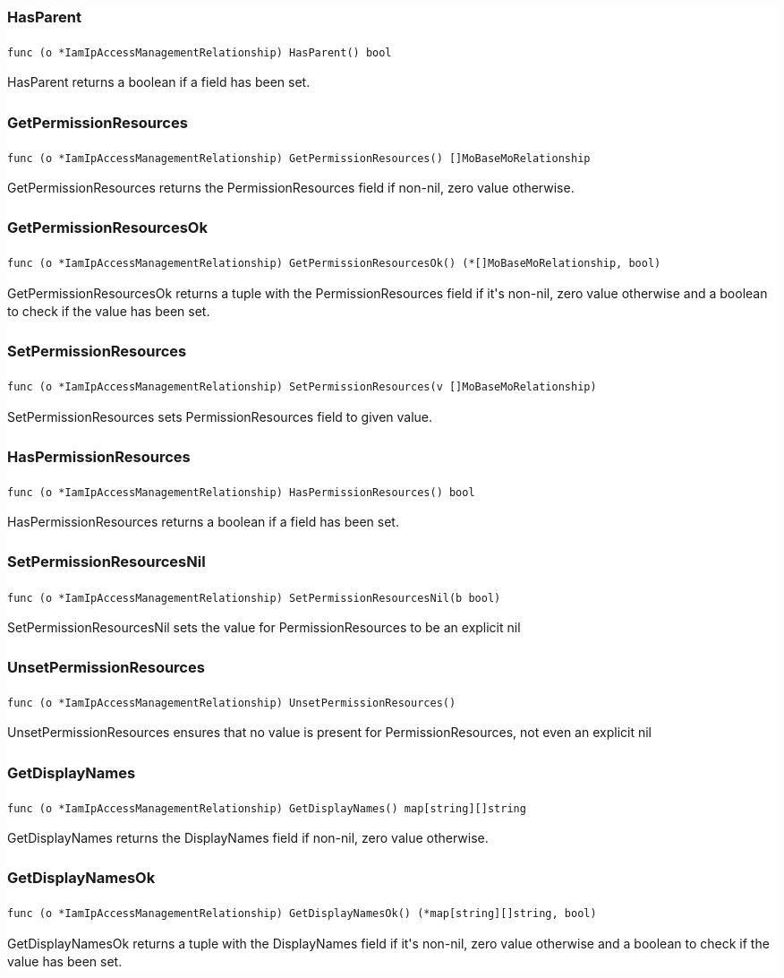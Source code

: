 ### HasParent

`func (o *IamIpAccessManagementRelationship) HasParent() bool`

HasParent returns a boolean if a field has been set.

### GetPermissionResources

`func (o *IamIpAccessManagementRelationship) GetPermissionResources() []MoBaseMoRelationship`

GetPermissionResources returns the PermissionResources field if non-nil, zero value otherwise.

### GetPermissionResourcesOk

`func (o *IamIpAccessManagementRelationship) GetPermissionResourcesOk() (*[]MoBaseMoRelationship, bool)`

GetPermissionResourcesOk returns a tuple with the PermissionResources field if it's non-nil, zero value otherwise
and a boolean to check if the value has been set.

### SetPermissionResources

`func (o *IamIpAccessManagementRelationship) SetPermissionResources(v []MoBaseMoRelationship)`

SetPermissionResources sets PermissionResources field to given value.

### HasPermissionResources

`func (o *IamIpAccessManagementRelationship) HasPermissionResources() bool`

HasPermissionResources returns a boolean if a field has been set.

### SetPermissionResourcesNil

`func (o *IamIpAccessManagementRelationship) SetPermissionResourcesNil(b bool)`

 SetPermissionResourcesNil sets the value for PermissionResources to be an explicit nil

### UnsetPermissionResources
`func (o *IamIpAccessManagementRelationship) UnsetPermissionResources()`

UnsetPermissionResources ensures that no value is present for PermissionResources, not even an explicit nil
### GetDisplayNames

`func (o *IamIpAccessManagementRelationship) GetDisplayNames() map[string][]string`

GetDisplayNames returns the DisplayNames field if non-nil, zero value otherwise.

### GetDisplayNamesOk

`func (o *IamIpAccessManagementRelationship) GetDisplayNamesOk() (*map[string][]string, bool)`

GetDisplayNamesOk returns a tuple with the DisplayNames field if it's non-nil, zero value otherwise
and a boolean to check if the value has been set.

